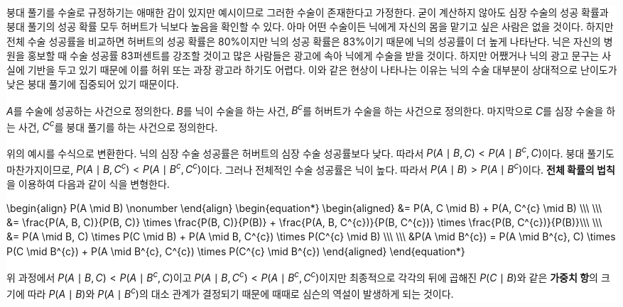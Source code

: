 붕대 풀기를 수술로 규정하기는 애매한 감이 있지만 예시이므로 그러한 수술이 존재한다고 가정한다. 굳이 계산하지 않아도 심장 수술의 성공 확률과 붕대 풀기의 성공 확률 모두 허버트가 닉보다 높음을 확인할 수 있다. 아마 어떤 수술이든 닉에게 자신의 몸을 맡기고 싶은 사람은 없을 것이다. 하지만 전체 수술 성공률을 비교하면 허버트의 성공 확률은 $80\%$이지만 닉의 성공 확률은 $83\%$이기 때문에 닉의 성공률이 더 높게 나타난다. 닉은 자신의 병원을 홍보할 때 수술 성공률 83퍼센트를 강조할 것이고 많은 사람들은 광고에 속아 닉에게 수술을 받을 것이다. 하지만 어쨌거나 닉의 광고 문구는 사실에 기반을 두고 있기 때문에 이를 허위 또는 과장 광고라 하기도 어렵다. 이와 같은 현상이 나타나는 이유는 닉의 수술 대부분이 상대적으로 난이도가 낮은 붕대 풀기에 집중되어 있기 때문이다.

$A$를 수술에 성공하는 사건으로 정의한다. $B$를 닉이 수술을 하는 사건, $B^{c}$를 허버트가 수술을 하는 사건으로 정의한다. 마지막으로 $C$를 심장 수술을 하는 사건, $C^{c}$를 붕대 풀기를 하는 사건으로 정의한다.

위의 예시를 수식으로 변환한다. 닉의 심장 수술 성공률은 허버트의 심장 수술 성공률보다 낮다. 따라서 $P(A \mid B, C) < P(A \mid B^{c}, C)$이다. 붕대 풀기도 마찬가지이므로, $P(A \mid B, C^{c}) < P(A \mid B^{c}, C^{c})$이다. 그러나 전체적인 수술 성공률은 닉이 높다. 따라서 $P(A \mid B) > P(A \mid B^{c})$이다. **전체 확률의 법칙**을 이용하여 다음과 같이 식을 변형한다.

\begin{align}
P(A \mid B) \nonumber
\end{align}
\begin{equation\*}
\begin{aligned}
&= P(A, C \mid B) + P(A, C^{c} \mid B) \\\\\\ \\\\\\
&= \frac{P(A, B, C)}{P(B, C)} \times \frac{P(B, C)}{P(B)} + \frac{P(A, B, C^{c})}{P(B, C^{c})} \times \frac{P(B, C^{c})}{P(B)}\\\\\\ \\\\\\
&= P(A \mid B, C) \times P(C \mid B) + P(A \mid B, C^{c}) \times P(C^{c} \mid B) \\\\\\ \\\\\\
&P(A \mid B^{c}) = P(A \mid B^{c}, C) \times P(C \mid B^{c}) + P(A \mid B^{c}, C^{c}) \times P(C^{c} \mid B^{c})
\end{aligned}
\end{equation\*}

위 과정에서 $P(A \mid B, C) < P(A \mid B^{c}, C)$이고 $P(A \mid B, C^{c}) < P(A \mid B^{c}, C^{c})$이지만 최종적으로 각각의 뒤에 곱해진 $P(C \mid B)$와 같은 **가중치 항**의 크기에 따라 $P(A \mid B)$와 $P(A \mid B^{c})$의 대소 관계가 결정되기 때문에 때때로 심슨의 역설이 발생하게 되는 것이다.  

